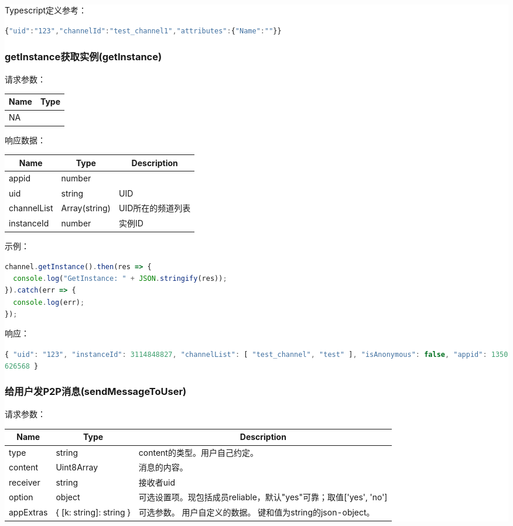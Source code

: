 Typescript定义参考：

```javascript
{"uid":"123","channelId":"test_channel1","attributes":{"Name":""}}
```

### getInstance获取实例(getInstance)
请求参数：

| Name | Type |
| ---- | ---- |
| NA   |      |


响应数据：

| Name       | Type   | Description |
| ---------- | ------ | ----------- |
| appid      | number |             |
| uid        | string | UID         |
| channelList | Array(string) | UID所在的频道列表 |
| instanceId | number | 实例ID      |

示例：
```javascript
channel.getInstance().then(res => {
  console.log("GetInstance: " + JSON.stringify(res));
}).catch(err => {
  console.log(err);
});
```
响应：
```javascript
{ "uid": "123", "instanceId": 3114848827, "channelList": [ "test_channel", "test" ], "isAnonymous": false, "appid": 1350626568 }
```


### 给用户发P2P消息(sendMessageToUser)
请求参数：

| Name      | Type                    | Description                                         |
| --------- | ----------------------- | --------------------------------------------------- |
| type      | string                  | content的类型。用户自己约定。                       |
| content   | Uint8Array              | 消息的内容。                                        |
| receiver  | string                  | 接收者uid                                           |
| option    | object                  | 可选设置项。现包括成员reliable，默认"yes"可靠；取值['yes', 'no']|
| appExtras | { [k: string]: string } | 可选参数。 用户自定义的数据。 键和值为string的json-object。 |
